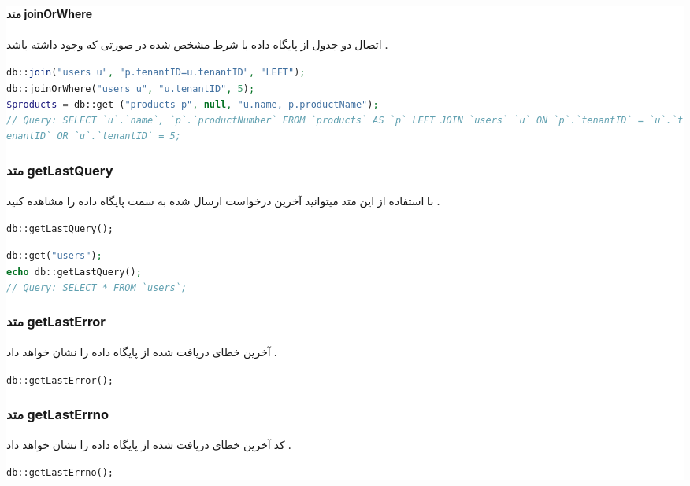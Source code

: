 #### متد joinOrWhere
اتصال دو جدول از پایگاه داده با شرط مشخص شده در صورتی که وجود داشته باشد .

```php
db::join("users u", "p.tenantID=u.tenantID", "LEFT");
db::joinOrWhere("users u", "u.tenantID", 5);
$products = db::get ("products p", null, "u.name, p.productName");
// Query: SELECT `u`.`name`, `p`.`productNumber` FROM `products` AS `p` LEFT JOIN `users` `u` ON `p`.`tenantID` = `u`.`tenantID` OR `u`.`tenantID` = 5;
```

### متد getLastQuery
با استفاده از این متد میتوانید آخرین درخواست ارسال شده به سمت پایگاه داده را مشاهده کنید .

	db::getLastQuery();

```php
db::get("users");
echo db::getLastQuery();
// Query: SELECT * FROM `users`;
```

### متد getLastError
آخرین خطای دریافت شده از پایگاه داده را نشان خواهد داد .

	db::getLastError();


### متد getLastErrno
کد آخرین خطای دریافت شده از پایگاه داده را نشان خواهد داد .

	db::getLastErrno();


